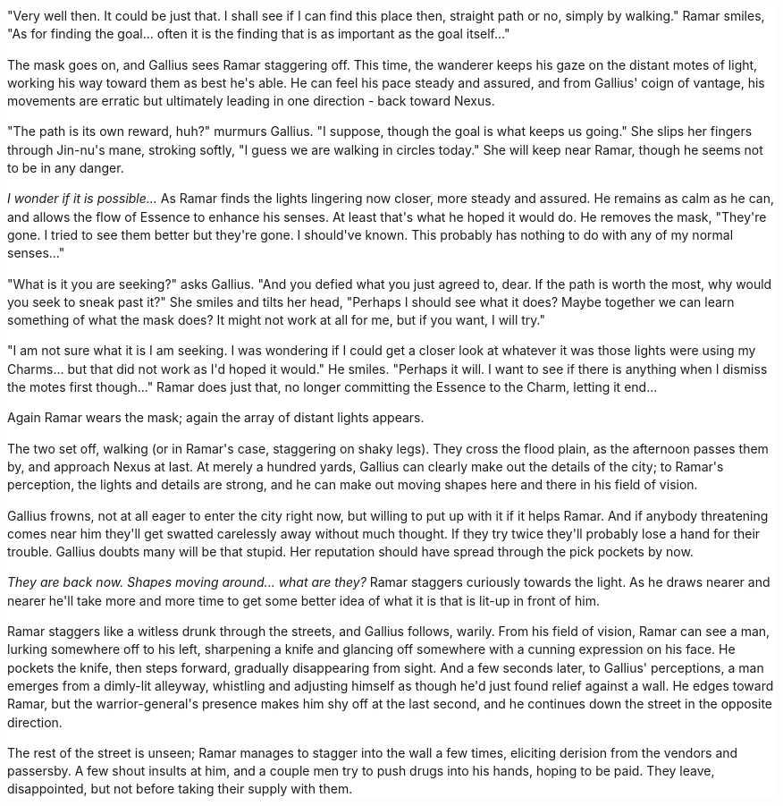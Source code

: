 "Very well then. It could be just that. I shall see if I can find this place then, straight path or no, simply by walking." Ramar smiles, "As for finding the goal... often it is the finding that is as important as the goal itself..."

The mask goes on, and Gallius sees Ramar staggering off. This time, the wanderer keeps his gaze on the distant motes of light, working his way toward them as best he's able. He can feel his pace steady and assured, and from Gallius' coign of vantage, his movements are erratic but ultimately leading in one direction - back toward Nexus.

"The path is its own reward, huh?" murmurs Gallius. "I suppose, though the goal is what keeps us going." She slips her fingers through Jin-nu's mane, stroking softly, "I guess we are walking in circles today." She will keep near Ramar, though he seems not to be in any danger.

_I wonder if it is possible..._ As Ramar finds the lights lingering now closer, more steady and assured. He remains as calm as he can, and allows the flow of Essence to enhance his senses. At least that's what he hoped it would do. He removes the mask, "They're gone. I tried to see them better but they're gone. I should've known. This probably has nothing to do with any of my normal senses..."

"What is it you are seeking?" asks Gallius. "And you defied what you just agreed to, dear. If the path is worth the most, why would you seek to sneak past it?" She smiles and tilts her head, "Perhaps I should see what it does? Maybe together we can learn something of what the mask does? It might not work at all for me, but if you want, I will try."

"I am not sure what it is I am seeking. I was wondering if I could get a closer look at whatever it was those lights were using my Charms... but that did not work as I'd hoped it would." He smiles. "Perhaps it will. I want to see if there is anything when I dismiss the motes first though..." Ramar does just that, no longer committing the Essence to the Charm, letting it end...

Again Ramar wears the mask; again the array of distant lights appears.

The two set off, walking (or in Ramar's case, staggering on shaky legs). They cross the flood plain, as the afternoon passes them by, and approach Nexus at last. At merely a hundred yards, Gallius can clearly make out the details of the city; to Ramar's perception, the lights and details are strong, and he can make out moving shapes here and there in his field of vision.

Gallius frowns, not at all eager to enter the city right now, but willing to put up with it if it helps Ramar. And if anybody threatening comes near him they'll get swatted carelessly away without much thought. If they try twice they'll probably lose a hand for their trouble. Gallius doubts many will be that stupid. Her reputation should have spread through the pick pockets by now.

_They are back now. Shapes moving around... what are they?_ Ramar staggers curiously towards the light. As he draws nearer and nearer he'll take more and more time to get some better idea of what it is that is lit-up in front of him.

Ramar staggers like a witless drunk through the streets, and Gallius follows, warily. From his field of vision, Ramar can see a man, lurking somewhere off to his left, sharpening a knife and glancing off somewhere with a cunning expression on his face. He pockets the knife, then steps forward, gradually disappearing from sight. And a few seconds later, to Gallius' perceptions, a man emerges from a dimly-lit alleyway, whistling and adjusting himself as though he'd just found relief against a wall. He edges toward Ramar, but the warrior-general's presence makes him shy off at the last second, and he continues down the street in the opposite direction.

The rest of the street is unseen; Ramar manages to stagger into the wall a few times, eliciting derision from the vendors and passersby. A few shout insults at him, and a couple men try to push drugs into his hands, hoping to be paid. They leave, disappointed, but not before taking their supply with them.
